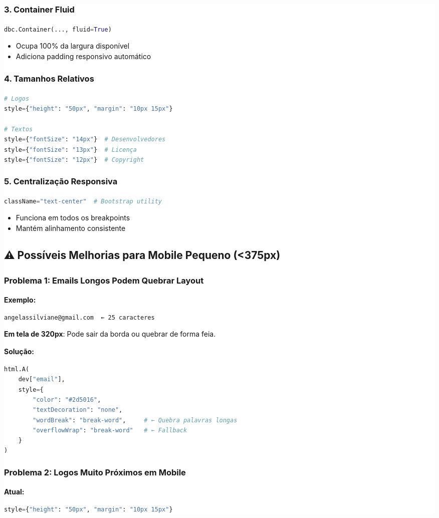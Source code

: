 ### 3. **Container Fluid**
```python
dbc.Container(..., fluid=True)
```
- Ocupa 100% da largura disponível
- Adiciona padding responsivo automático

### 4. **Tamanhos Relativos**
```python
# Logos
style={"height": "50px", "margin": "10px 15px"}

# Textos
style={"fontSize": "14px"}  # Desenvolvedores
style={"fontSize": "13px"}  # Licença
style={"fontSize": "12px"}  # Copyright
```

### 5. **Centralização Responsiva**
```python
className="text-center"  # Bootstrap utility
```
- Funciona em todos os breakpoints
- Mantém alinhamento consistente

## ⚠️ Possíveis Melhorias para Mobile Pequeno (<375px)

### Problema 1: Emails Longos Podem Quebrar Layout

**Exemplo:**
```
angelassilviane@gmail.com  ← 25 caracteres
```

**Em tela de 320px**: Pode sair da borda ou quebrar de forma feia.

**Solução:**
```python
html.A(
    dev["email"],
    style={
        "color": "#2d5016",
        "textDecoration": "none",
        "wordBreak": "break-word",     # ← Quebra palavras longas
        "overflowWrap": "break-word"   # ← Fallback
    }
)
```

### Problema 2: Logos Muito Próximos em Mobile

**Atual:**
```python
style={"height": "50px", "margin": "10px 15px"}
```
